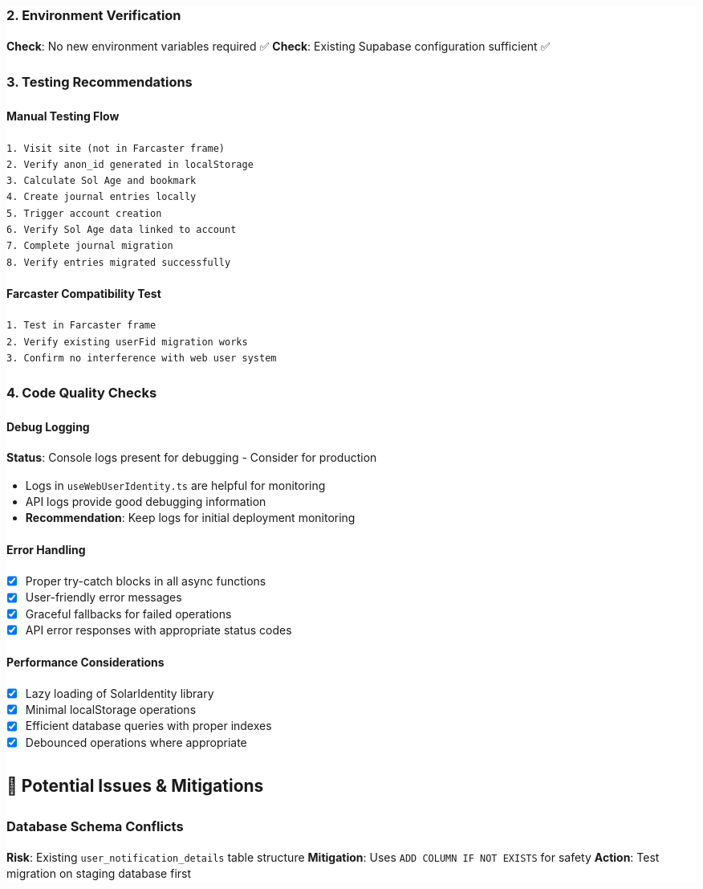 ### 2. Environment Verification
**Check**: No new environment variables required ✅
**Check**: Existing Supabase configuration sufficient ✅

### 3. Testing Recommendations

#### Manual Testing Flow
```
1. Visit site (not in Farcaster frame)
2. Verify anon_id generated in localStorage
3. Calculate Sol Age and bookmark
4. Create journal entries locally
5. Trigger account creation
6. Verify Sol Age data linked to account
7. Complete journal migration
8. Verify entries migrated successfully
```

#### Farcaster Compatibility Test
```
1. Test in Farcaster frame
2. Verify existing userFid migration works
3. Confirm no interference with web user system
```

### 4. Code Quality Checks

#### Debug Logging
**Status**: Console logs present for debugging - Consider for production
- Logs in `useWebUserIdentity.ts` are helpful for monitoring
- API logs provide good debugging information
- **Recommendation**: Keep logs for initial deployment monitoring

#### Error Handling
- [x] Proper try-catch blocks in all async functions
- [x] User-friendly error messages
- [x] Graceful fallbacks for failed operations
- [x] API error responses with appropriate status codes

#### Performance Considerations
- [x] Lazy loading of SolarIdentity library
- [x] Minimal localStorage operations
- [x] Efficient database queries with proper indexes
- [x] Debounced operations where appropriate

## 🚨 Potential Issues & Mitigations

### Database Schema Conflicts
**Risk**: Existing `user_notification_details` table structure
**Mitigation**: Uses `ADD COLUMN IF NOT EXISTS` for safety
**Action**: Test migration on staging database first
